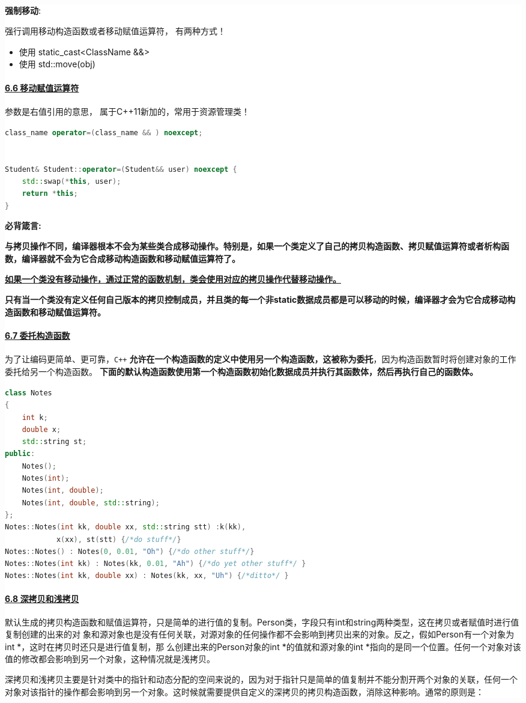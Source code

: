 **强制移动**:

强行调用移动构造函数或者移动赋值运算符， 有两种方式！

* 使用 static_cast<ClassName &&>
* 使用 std::move(obj)

#### [6.6 移动赋值运算符](#)
参数是右值引用的意思， 属于C++11新加的，常用于资源管理类！
```cpp
class_name operator=(class_name && ) noexcept;
    
    
Student& Student::operator=(Student&& user) noexcept {
    std::swap(*this, user);
    return *this;
}
```
**必背箴言:** 

**与拷贝操作不同，编译器根本不会为某些类合成移动操作。特别是，如果一个类定义了自己的拷贝构造函数、拷贝赋值运算符或者析构函数，编译器就不会为它合成移动构造函数和移动赋值运算符了。**

[**如果一个类没有移动操作，通过正常的函数机制，类会使用对应的拷贝操作代替移动操作。**](#)

**只有当一个类没有定义任何自己版本的拷贝控制成员，并且类的每一个非static数据成员都是可以移动的时候，编译器才会为它合成移动构造函数和移动赋值运算符。**

#### [6.7 委托构造函数](#)

为了让编码更简单、更可靠，`C++` **允许在一个构造函数的定义中使用另一个构造函数，这被称为委托**，因为构造函数暂时将创建对象的工作委托给另一个构造函数。
**下面的默认构造函数使用第一个构造函数初始化数据成员并执行其函数体，然后再执行自己的函数体。**
```cpp
class Notes
{
    int k;
    double x;
    std::string st;
public:
    Notes();
    Notes(int);
    Notes(int, double);
    Notes(int, double, std::string);
};
Notes::Notes(int kk, double xx, std::string stt) :k(kk),
            x(xx), st(stt) {/*do stuff*/}
Notes::Notes() : Notes(0, 0.01, "Oh") {/*do other stuff*/}
Notes::Notes(int kk) : Notes(kk, 0.01, "Ah") {/*do yet other stuff*/ }
Notes::Notes(int kk, double xx) : Notes(kk, xx, "Uh") {/*ditto*/ }
```

#### [6.8 深拷贝和浅拷贝](#)
默认生成的拷贝构造函数和赋值运算符，只是简单的进行值的复制。Person类，字段只有int和string两种类型，这在拷贝或者赋值时进行值复制创建的出来的对
象和源对象也是没有任何关联，对源对象的任何操作都不会影响到拷贝出来的对象。反之，假如Person有一个对象为int \*，这时在拷贝时还只是进行值复制，那
么创建出来的Person对象的int \*的值就和源对象的int \*指向的是同一个位置。任何一个对象对该值的修改都会影响到另一个对象，这种情况就是浅拷贝。


深拷贝和浅拷贝主要是针对类中的指针和动态分配的空间来说的，因为对于指针只是简单的值复制并不能分割开两个对象的关联，任何一个对象对该指针的操作都会影响到另一个对象。这时候就需要提供自定义的深拷贝的拷贝构造函数，消除这种影响。通常的原则是：
